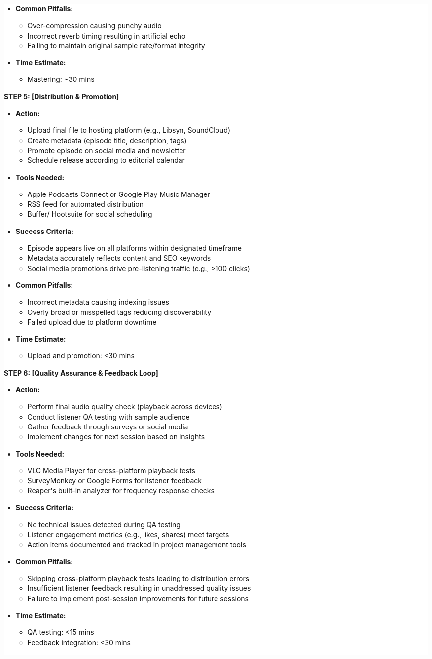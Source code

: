 - **Common Pitfalls:**  
  - Over-compression causing punchy audio
  - Incorrect reverb timing resulting in artificial echo
  - Failing to maintain original sample rate/format integrity

- **Time Estimate:**  
  - Mastering: ~30 mins  

**STEP 5: [Distribution & Promotion]**
- **Action:** 
  - Upload final file to hosting platform (e.g., Libsyn, SoundCloud)
  - Create metadata (episode title, description, tags)
  - Promote episode on social media and newsletter
  - Schedule release according to editorial calendar

- **Tools Needed:**  
  - Apple Podcasts Connect or Google Play Music Manager
  - RSS feed for automated distribution
  - Buffer/ Hootsuite for social scheduling

- **Success Criteria:**  
  - Episode appears live on all platforms within designated timeframe
  - Metadata accurately reflects content and SEO keywords
  - Social media promotions drive pre-listening traffic (e.g., >100 clicks)

- **Common Pitfalls:**  
  - Incorrect metadata causing indexing issues
  - Overly broad or misspelled tags reducing discoverability
  - Failed upload due to platform downtime

- **Time Estimate:**  
  - Upload and promotion: <30 mins  

**STEP 6: [Quality Assurance & Feedback Loop]**
- **Action:** 
  - Perform final audio quality check (playback across devices)
  - Conduct listener QA testing with sample audience
  - Gather feedback through surveys or social media
  - Implement changes for next session based on insights

- **Tools Needed:**  
  - VLC Media Player for cross-platform playback tests
  - SurveyMonkey or Google Forms for listener feedback
  - Reaper's built-in analyzer for frequency response checks

- **Success Criteria:**  
  - No technical issues detected during QA testing
  - Listener engagement metrics (e.g., likes, shares) meet targets
  - Action items documented and tracked in project management tools

- **Common Pitfalls:**  
  - Skipping cross-platform playback tests leading to distribution errors
  - Insufficient listener feedback resulting in unaddressed quality issues
  - Failure to implement post-session improvements for future sessions

- **Time Estimate:**  
  - QA testing: <15 mins  
  - Feedback integration: <30 mins  

---